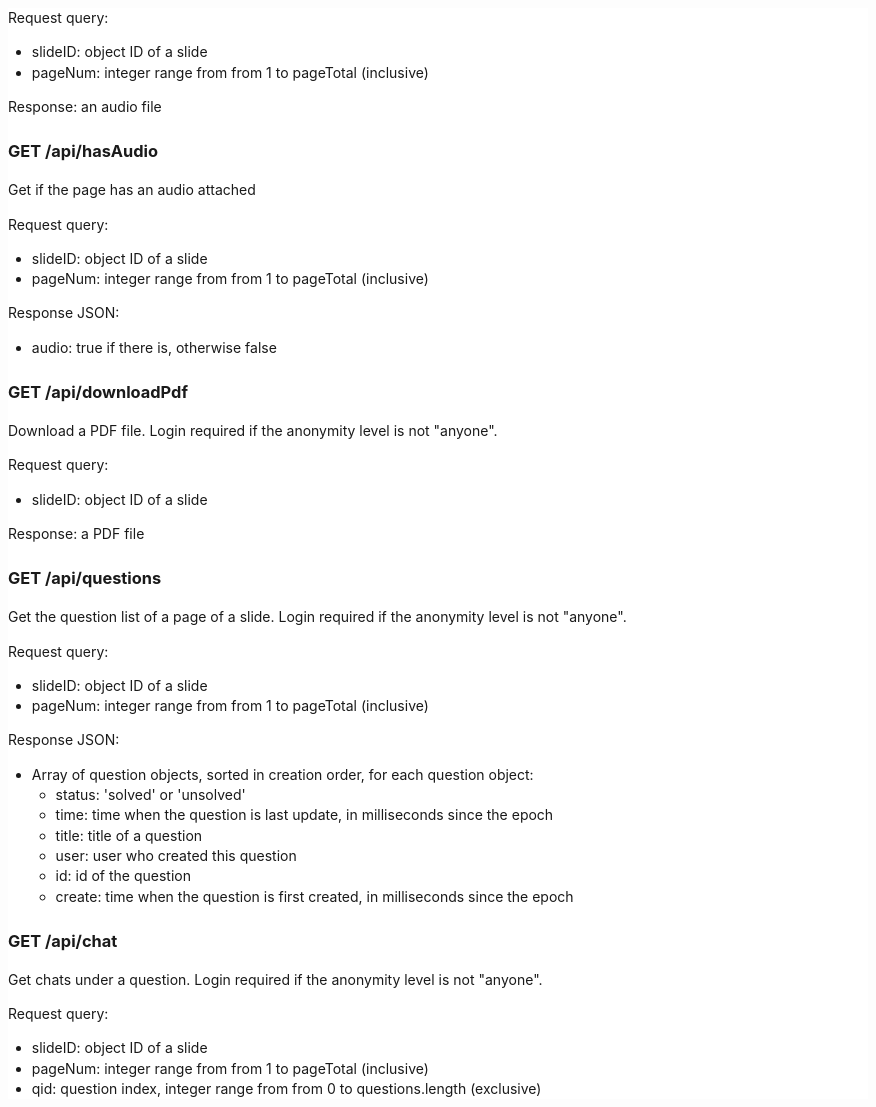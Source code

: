 Request query:

-   slideID: object ID of a slide
-   pageNum: integer range from from 1 to pageTotal (inclusive)

Response: an audio file

### GET /api/hasAudio

Get if the page has an audio attached

Request query:

-   slideID: object ID of a slide
-   pageNum: integer range from from 1 to pageTotal (inclusive)

Response JSON:

-   audio: true if there is, otherwise false

### GET /api/downloadPdf

Download a PDF file.
Login required if the anonymity level is not "anyone".

Request query:

-   slideID: object ID of a slide

Response: a PDF file

### GET /api/questions

Get the question list of a page of a slide.
Login required if the anonymity level is not "anyone".

Request query:

-   slideID: object ID of a slide
-   pageNum: integer range from from 1 to pageTotal (inclusive)

Response JSON:

-   Array of question objects, sorted in creation order, for each question object:
    -   status: 'solved' or 'unsolved'
    -   time: time when the question is last update, in milliseconds since the epoch
    -   title: title of a question
    -   user: user who created this question
    -   id: id of the question
    -   create: time when the question is first created, in milliseconds since the epoch

### GET /api/chat

Get chats under a question.
Login required if the anonymity level is not "anyone".

Request query:

-   slideID: object ID of a slide
-   pageNum: integer range from from 1 to pageTotal (inclusive)
-   qid: question index, integer range from from 0 to questions.length (exclusive)
